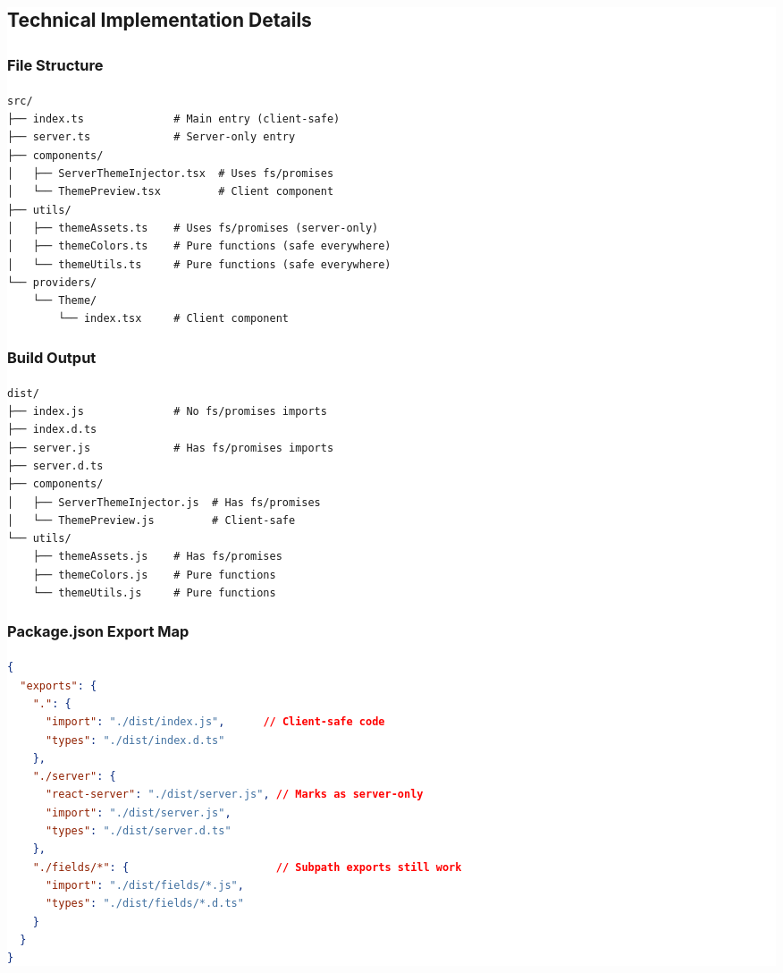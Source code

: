 ## Technical Implementation Details

### File Structure

```
src/
├── index.ts              # Main entry (client-safe)
├── server.ts             # Server-only entry
├── components/
│   ├── ServerThemeInjector.tsx  # Uses fs/promises
│   └── ThemePreview.tsx         # Client component
├── utils/
│   ├── themeAssets.ts    # Uses fs/promises (server-only)
│   ├── themeColors.ts    # Pure functions (safe everywhere)
│   └── themeUtils.ts     # Pure functions (safe everywhere)
└── providers/
    └── Theme/
        └── index.tsx     # Client component
```

### Build Output

```
dist/
├── index.js              # No fs/promises imports
├── index.d.ts
├── server.js             # Has fs/promises imports
├── server.d.ts
├── components/
│   ├── ServerThemeInjector.js  # Has fs/promises
│   └── ThemePreview.js         # Client-safe
└── utils/
    ├── themeAssets.js    # Has fs/promises
    ├── themeColors.js    # Pure functions
    └── themeUtils.js     # Pure functions
```

### Package.json Export Map

```json
{
  "exports": {
    ".": {
      "import": "./dist/index.js",      // Client-safe code
      "types": "./dist/index.d.ts"
    },
    "./server": {
      "react-server": "./dist/server.js", // Marks as server-only
      "import": "./dist/server.js",
      "types": "./dist/server.d.ts"
    },
    "./fields/*": {                       // Subpath exports still work
      "import": "./dist/fields/*.js",
      "types": "./dist/fields/*.d.ts"
    }
  }
}
```
